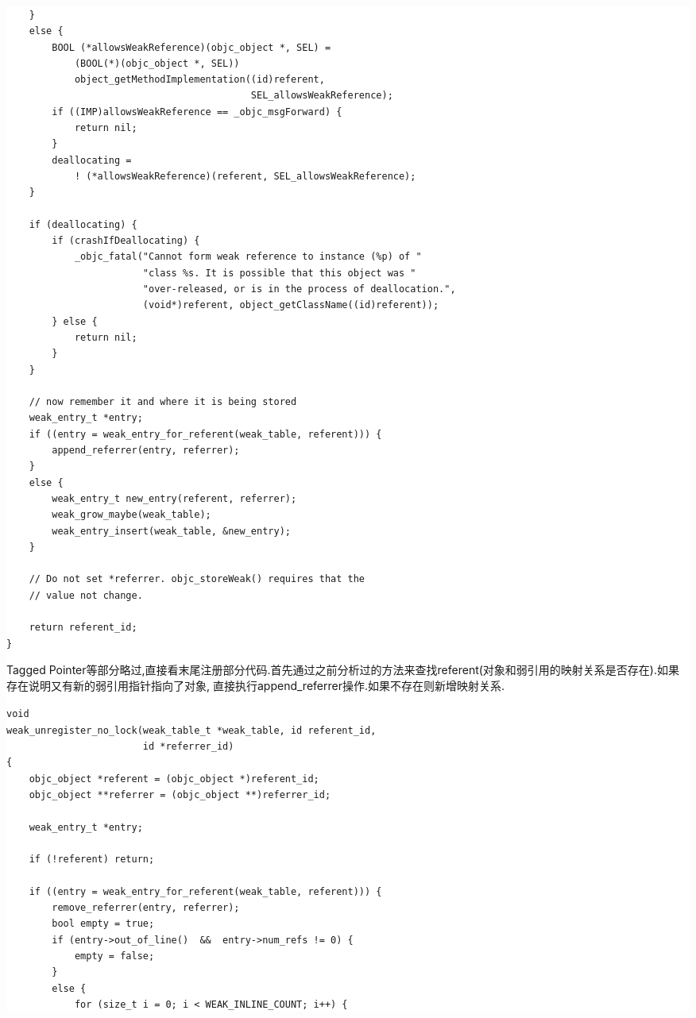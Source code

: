 ```
    }
    else {
        BOOL (*allowsWeakReference)(objc_object *, SEL) = 
            (BOOL(*)(objc_object *, SEL))
            object_getMethodImplementation((id)referent, 
                                           SEL_allowsWeakReference);
        if ((IMP)allowsWeakReference == _objc_msgForward) {
            return nil;
        }
        deallocating =
            ! (*allowsWeakReference)(referent, SEL_allowsWeakReference);
    }

    if (deallocating) {
        if (crashIfDeallocating) {
            _objc_fatal("Cannot form weak reference to instance (%p) of "
                        "class %s. It is possible that this object was "
                        "over-released, or is in the process of deallocation.",
                        (void*)referent, object_getClassName((id)referent));
        } else {
            return nil;
        }
    }

    // now remember it and where it is being stored
    weak_entry_t *entry;
    if ((entry = weak_entry_for_referent(weak_table, referent))) {
        append_referrer(entry, referrer);
    } 
    else {
        weak_entry_t new_entry(referent, referrer);
        weak_grow_maybe(weak_table);
        weak_entry_insert(weak_table, &new_entry);
    }

    // Do not set *referrer. objc_storeWeak() requires that the 
    // value not change.

    return referent_id;
}
```
Tagged Pointer等部分略过,直接看末尾注册部分代码.首先通过之前分析过的方法来查找referent(对象和弱引用的映射关系是否存在).如果存在说明又有新的弱引用指针指向了对象, 直接执行append_referrer操作.如果不存在则新增映射关系.

```
void
weak_unregister_no_lock(weak_table_t *weak_table, id referent_id, 
                        id *referrer_id)
{
    objc_object *referent = (objc_object *)referent_id;
    objc_object **referrer = (objc_object **)referrer_id;

    weak_entry_t *entry;

    if (!referent) return;

    if ((entry = weak_entry_for_referent(weak_table, referent))) {
        remove_referrer(entry, referrer);
        bool empty = true;
        if (entry->out_of_line()  &&  entry->num_refs != 0) {
            empty = false;
        }
        else {
            for (size_t i = 0; i < WEAK_INLINE_COUNT; i++) {
```